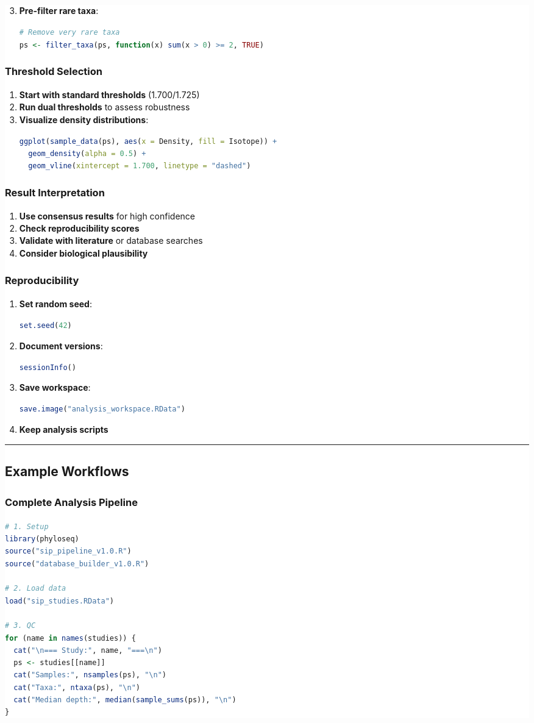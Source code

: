 3. **Pre-filter rare taxa**:
   ```r
   # Remove very rare taxa
   ps <- filter_taxa(ps, function(x) sum(x > 0) >= 2, TRUE)
   ```

### Threshold Selection

1. **Start with standard thresholds** (1.700/1.725)
2. **Run dual thresholds** to assess robustness
3. **Visualize density distributions**:
   ```r
   ggplot(sample_data(ps), aes(x = Density, fill = Isotope)) +
     geom_density(alpha = 0.5) +
     geom_vline(xintercept = 1.700, linetype = "dashed")
   ```

### Result Interpretation

1. **Use consensus results** for high confidence
2. **Check reproducibility scores**
3. **Validate with literature** or database searches
4. **Consider biological plausibility**

### Reproducibility

1. **Set random seed**:
   ```r
   set.seed(42)
   ```

2. **Document versions**:
   ```r
   sessionInfo()
   ```

3. **Save workspace**:
   ```r
   save.image("analysis_workspace.RData")
   ```

4. **Keep analysis scripts**

---

## Example Workflows

### Complete Analysis Pipeline

```r
# 1. Setup
library(phyloseq)
source("sip_pipeline_v1.0.R")
source("database_builder_v1.0.R")

# 2. Load data
load("sip_studies.RData")

# 3. QC
for (name in names(studies)) {
  cat("\n=== Study:", name, "===\n")
  ps <- studies[[name]]
  cat("Samples:", nsamples(ps), "\n")
  cat("Taxa:", ntaxa(ps), "\n")
  cat("Median depth:", median(sample_sums(ps)), "\n")
}

```